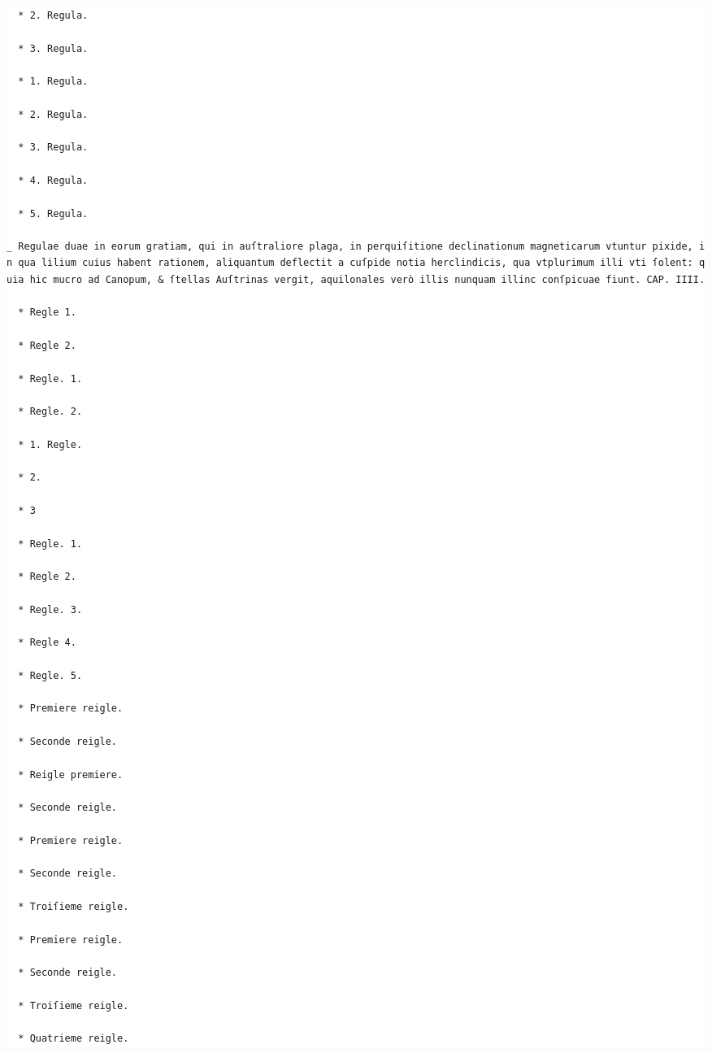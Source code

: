       * 2. Regula.

      * 3. Regula.

      * 1. Regula.

      * 2. Regula.

      * 3. Regula.

      * 4. Regula.

      * 5. Regula.

    _ Regulae duae in eorum gratiam, qui in auſtraliore plaga, in perquiſitione declinationum magneticarum vtuntur pixide, in qua lilium cuius habent rationem, aliquantum deflectit a cuſpide notia herclindicis, qua vtplurimum illi vti ſolent: quia hic mucro ad Canopum, & ſtellas Auſtrinas vergit, aquilonales verò illis nunquam illinc conſpicuae fiunt. CAP. IIII.

      * Regle 1.

      * Regle 2.

      * Regle. 1.

      * Regle. 2.

      * 1. Regle.

      * 2.

      * 3

      * Regle. 1.

      * Regle 2.

      * Regle. 3.

      * Regle 4.

      * Regle. 5.

      * Premiere reigle.

      * Seconde reigle.

      * Reigle premiere.

      * Seconde reigle.

      * Premiere reigle.

      * Seconde reigle.

      * Troiſieme reigle.

      * Premiere reigle.

      * Seconde reigle.

      * Troiſieme reigle.

      * Quatrieme reigle.
